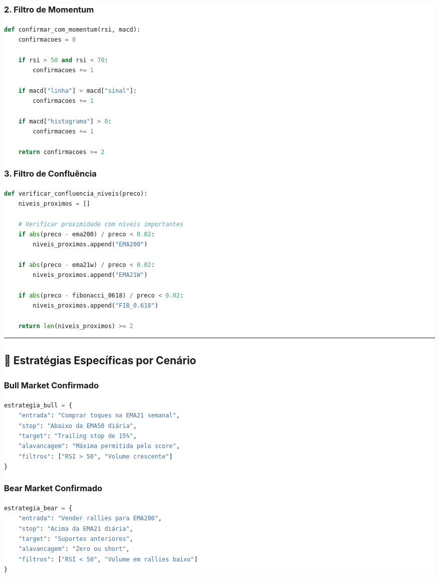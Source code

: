 ### 2. Filtro de Momentum
```python
def confirmar_com_momentum(rsi, macd):
    confirmacoes = 0
    
    if rsi > 50 and rsi < 70:
        confirmacoes += 1
    
    if macd["linha"] > macd["sinal"]:
        confirmacoes += 1
    
    if macd["histograma"] > 0:
        confirmacoes += 1
    
    return confirmacoes >= 2
```

### 3. Filtro de Confluência
```python
def verificar_confluencia_niveis(preco):
    niveis_proximos = []
    
    # Verificar proximidade com níveis importantes
    if abs(preco - ema200) / preco < 0.02:
        niveis_proximos.append("EMA200")
    
    if abs(preco - ema21w) / preco < 0.02:
        niveis_proximos.append("EMA21W")
    
    if abs(preco - fibonacci_0618) / preco < 0.02:
        niveis_proximos.append("FIB_0.618")
    
    return len(niveis_proximos) >= 2
```

---

## 🚀 Estratégias Específicas por Cenário

### Bull Market Confirmado
```python
estrategia_bull = {
    "entrada": "Comprar toques na EMA21 semanal",
    "stop": "Abaixo da EMA50 diária",
    "target": "Trailing stop de 15%",
    "alavancagem": "Máxima permitida pelo score",
    "filtros": ["RSI > 50", "Volume crescente"]
}
```

### Bear Market Confirmado
```python
estrategia_bear = {
    "entrada": "Vender rallies para EMA200",
    "stop": "Acima da EMA21 diária",
    "target": "Suportes anteriores",
    "alavancagem": "Zero ou short",
    "filtros": ["RSI < 50", "Volume em rallies baixo"]
}
```
